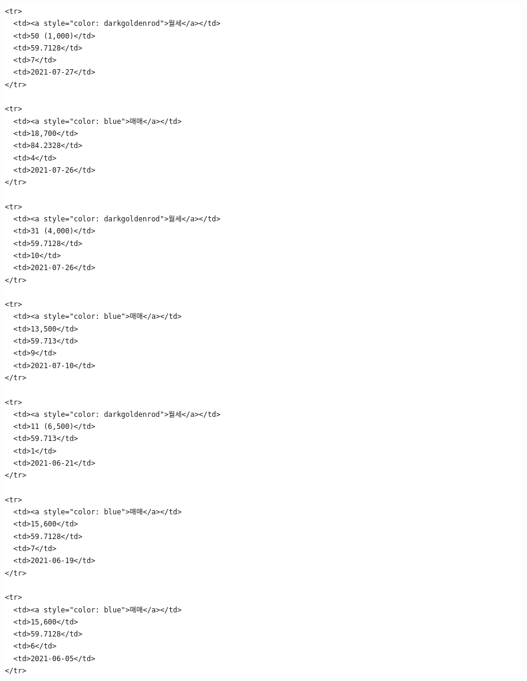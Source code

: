     <tr>
      <td><a style="color: darkgoldenrod">월세</a></td>
      <td>50 (1,000)</td>
      <td>59.7128</td>
      <td>7</td>
      <td>2021-07-27</td>
    </tr>
      
    <tr>
      <td><a style="color: blue">매매</a></td>
      <td>18,700</td>
      <td>84.2328</td>
      <td>4</td>
      <td>2021-07-26</td>
    </tr>
      
    <tr>
      <td><a style="color: darkgoldenrod">월세</a></td>
      <td>31 (4,000)</td>
      <td>59.7128</td>
      <td>10</td>
      <td>2021-07-26</td>
    </tr>
      
    <tr>
      <td><a style="color: blue">매매</a></td>
      <td>13,500</td>
      <td>59.713</td>
      <td>9</td>
      <td>2021-07-10</td>
    </tr>
      
    <tr>
      <td><a style="color: darkgoldenrod">월세</a></td>
      <td>11 (6,500)</td>
      <td>59.713</td>
      <td>1</td>
      <td>2021-06-21</td>
    </tr>
      
    <tr>
      <td><a style="color: blue">매매</a></td>
      <td>15,600</td>
      <td>59.7128</td>
      <td>7</td>
      <td>2021-06-19</td>
    </tr>
      
    <tr>
      <td><a style="color: blue">매매</a></td>
      <td>15,600</td>
      <td>59.7128</td>
      <td>6</td>
      <td>2021-06-05</td>
    </tr>
      